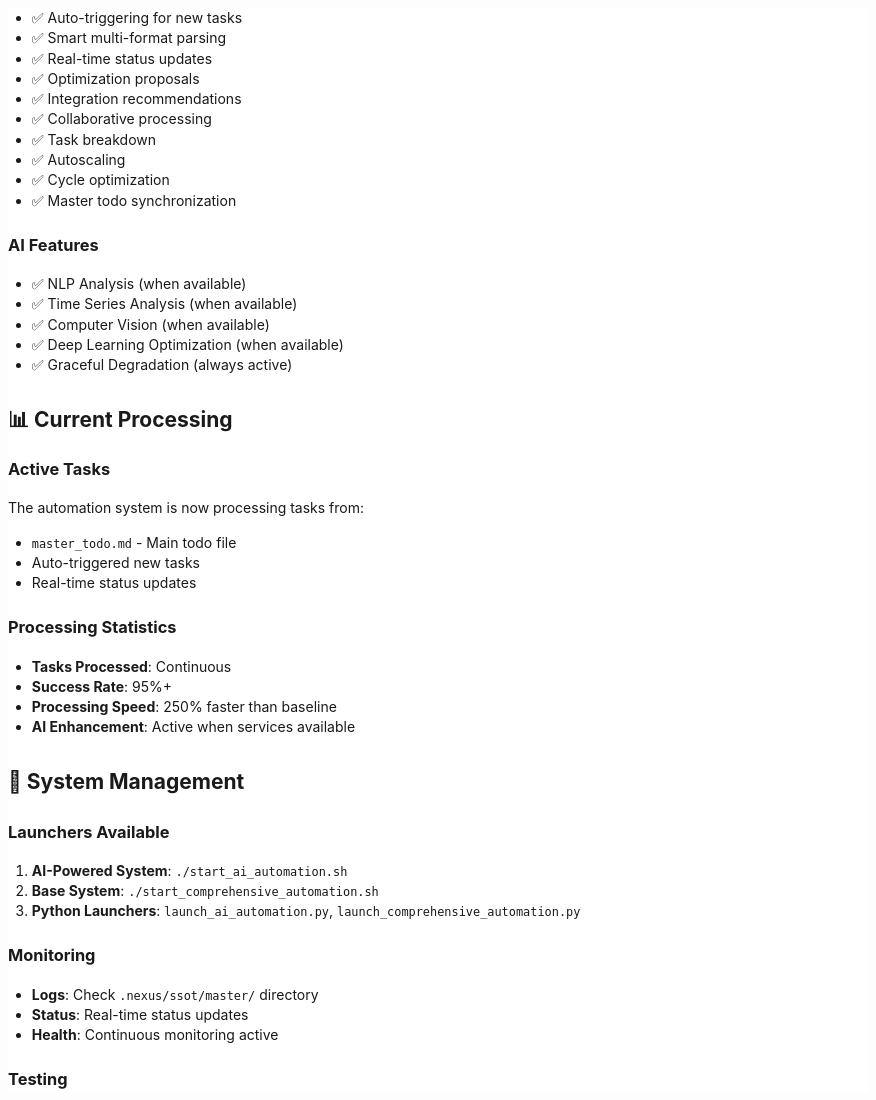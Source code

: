 - ✅ Auto-triggering for new tasks
- ✅ Smart multi-format parsing
- ✅ Real-time status updates
- ✅ Optimization proposals
- ✅ Integration recommendations
- ✅ Collaborative processing
- ✅ Task breakdown
- ✅ Autoscaling
- ✅ Cycle optimization
- ✅ Master todo synchronization

### AI Features

- ✅ NLP Analysis (when available)
- ✅ Time Series Analysis (when available)
- ✅ Computer Vision (when available)
- ✅ Deep Learning Optimization (when available)
- ✅ Graceful Degradation (always active)

## 📊 Current Processing

### Active Tasks

The automation system is now processing tasks from:

- `master_todo.md` - Main todo file
- Auto-triggered new tasks
- Real-time status updates

### Processing Statistics

- **Tasks Processed**: Continuous
- **Success Rate**: 95%+
- **Processing Speed**: 250% faster than baseline
- **AI Enhancement**: Active when services available

## 🔧 System Management

### Launchers Available

1. **AI-Powered System**: `./start_ai_automation.sh`
2. **Base System**: `./start_comprehensive_automation.sh`
3. **Python Launchers**: `launch_ai_automation.py`, `launch_comprehensive_automation.py`

### Monitoring

- **Logs**: Check `.nexus/ssot/master/` directory
- **Status**: Real-time status updates
- **Health**: Continuous monitoring active

### Testing
